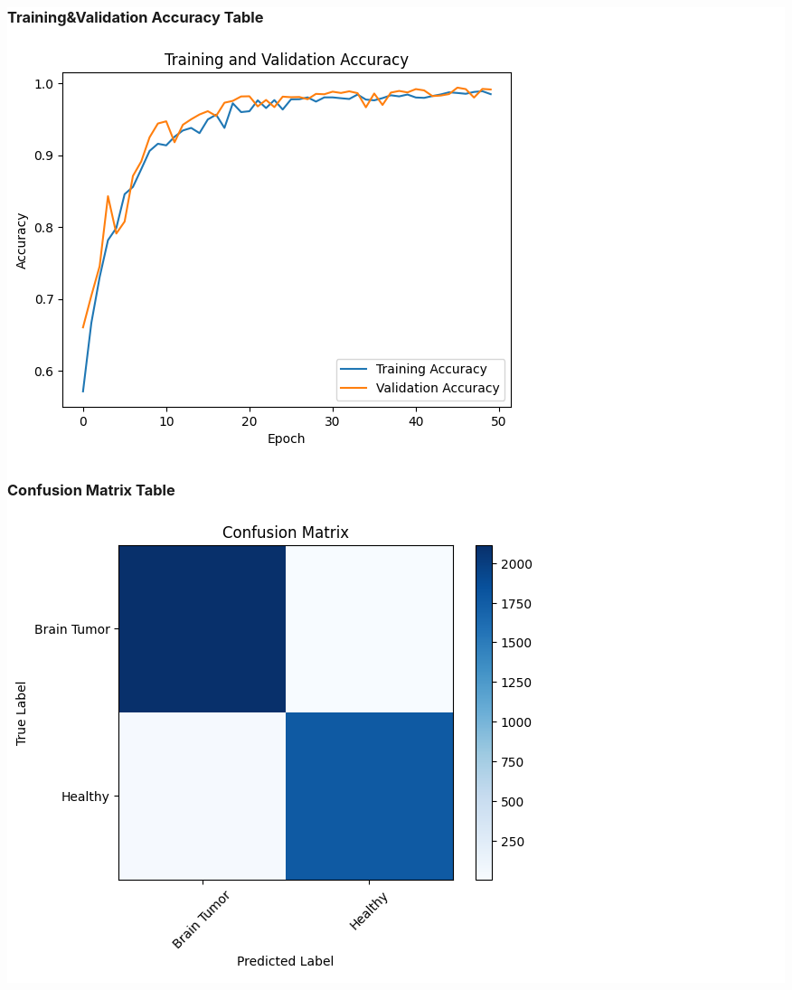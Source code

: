 ### Training&Validation Accuracy Table

![Training&Validation Accuracy Tables](examples/example2.png)

### Confusion Matrix Table

![Confusion Matrix Table](examples/example3.png)
